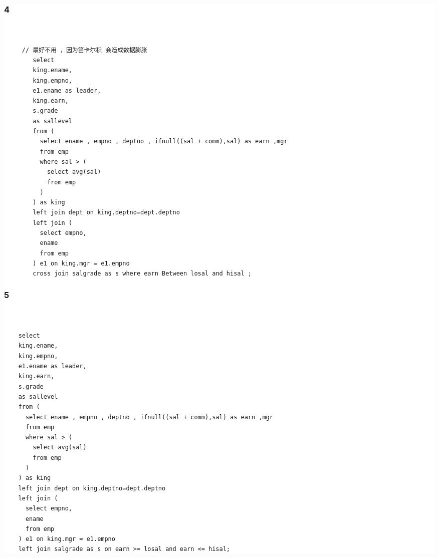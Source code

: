 ### 4 ###

```


	 // 最好不用 ，因为笛卡尔积 会造成数据膨胀
	    select 
	    king.ename,
	    king.empno,
	    e1.ename as leader,
	    king.earn,
	    s.grade
	    as sallevel
	    from (
	      select ename , empno , deptno , ifnull((sal + comm),sal) as earn ,mgr 
	      from emp
	      where sal > (
	        select avg(sal)
	        from emp
	      )
	    ) as king 
	    left join dept on king.deptno=dept.deptno 
	    left join (
	      select empno,
	      ename
	      from emp
	    ) e1 on king.mgr = e1.empno
	    cross join salgrade as s where earn Between losal and hisal ;

```

### 5 ###

```


    select 
    king.ename,
    king.empno,
    e1.ename as leader,
    king.earn,
    s.grade
    as sallevel
    from (
      select ename , empno , deptno , ifnull((sal + comm),sal) as earn ,mgr 
      from emp
      where sal > (
        select avg(sal)
        from emp
      )
    ) as king 
    left join dept on king.deptno=dept.deptno 
    left join (
      select empno,
      ename
      from emp
    ) e1 on king.mgr = e1.empno
    left join salgrade as s on earn >= losal and earn <= hisal;
```
